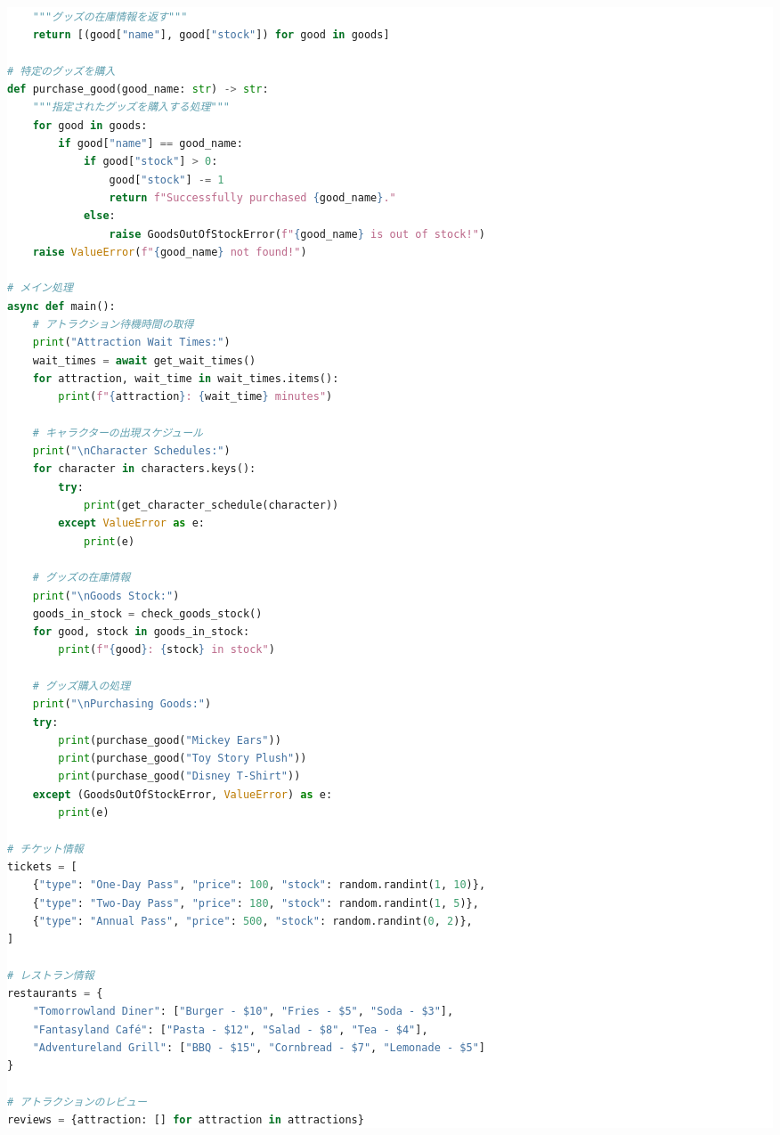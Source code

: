 ```python
    """グッズの在庫情報を返す"""
    return [(good["name"], good["stock"]) for good in goods]

# 特定のグッズを購入
def purchase_good(good_name: str) -> str:
    """指定されたグッズを購入する処理"""
    for good in goods:
        if good["name"] == good_name:
            if good["stock"] > 0:
                good["stock"] -= 1
                return f"Successfully purchased {good_name}."
            else:
                raise GoodsOutOfStockError(f"{good_name} is out of stock!")
    raise ValueError(f"{good_name} not found!")

# メイン処理
async def main():
    # アトラクション待機時間の取得
    print("Attraction Wait Times:")
    wait_times = await get_wait_times()
    for attraction, wait_time in wait_times.items():
        print(f"{attraction}: {wait_time} minutes")

    # キャラクターの出現スケジュール
    print("\nCharacter Schedules:")
    for character in characters.keys():
        try:
            print(get_character_schedule(character))
        except ValueError as e:
            print(e)

    # グッズの在庫情報
    print("\nGoods Stock:")
    goods_in_stock = check_goods_stock()
    for good, stock in goods_in_stock:
        print(f"{good}: {stock} in stock")

    # グッズ購入の処理
    print("\nPurchasing Goods:")
    try:
        print(purchase_good("Mickey Ears"))
        print(purchase_good("Toy Story Plush"))
        print(purchase_good("Disney T-Shirt"))
    except (GoodsOutOfStockError, ValueError) as e:
        print(e)

# チケット情報
tickets = [
    {"type": "One-Day Pass", "price": 100, "stock": random.randint(1, 10)},
    {"type": "Two-Day Pass", "price": 180, "stock": random.randint(1, 5)},
    {"type": "Annual Pass", "price": 500, "stock": random.randint(0, 2)},
]

# レストラン情報
restaurants = {
    "Tomorrowland Diner": ["Burger - $10", "Fries - $5", "Soda - $3"],
    "Fantasyland Café": ["Pasta - $12", "Salad - $8", "Tea - $4"],
    "Adventureland Grill": ["BBQ - $15", "Cornbread - $7", "Lemonade - $5"]
}

# アトラクションのレビュー
reviews = {attraction: [] for attraction in attractions}

```